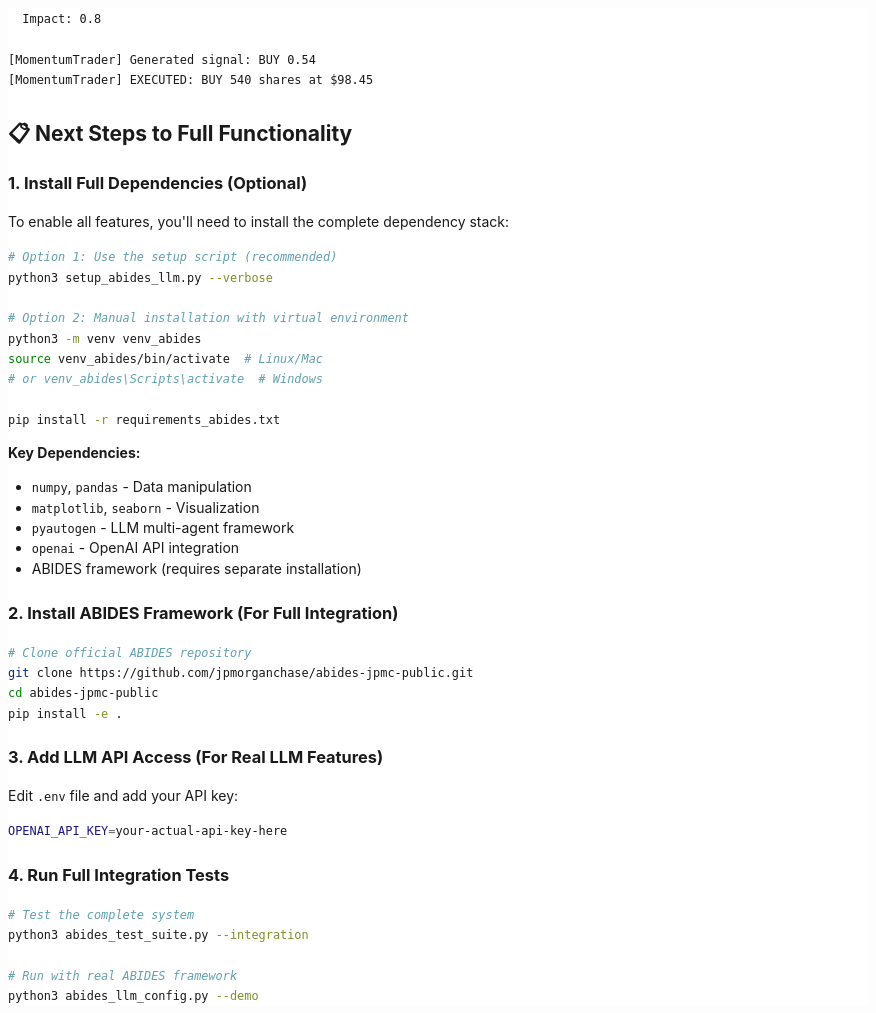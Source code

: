 ```
  Impact: 0.8

[MomentumTrader] Generated signal: BUY 0.54
[MomentumTrader] EXECUTED: BUY 540 shares at $98.45
```

## 📋 Next Steps to Full Functionality

### 1. **Install Full Dependencies** (Optional)
To enable all features, you'll need to install the complete dependency stack:

```bash
# Option 1: Use the setup script (recommended)
python3 setup_abides_llm.py --verbose

# Option 2: Manual installation with virtual environment
python3 -m venv venv_abides
source venv_abides/bin/activate  # Linux/Mac
# or venv_abides\Scripts\activate  # Windows

pip install -r requirements_abides.txt
```

**Key Dependencies:**
- `numpy`, `pandas` - Data manipulation
- `matplotlib`, `seaborn` - Visualization  
- `pyautogen` - LLM multi-agent framework
- `openai` - OpenAI API integration
- ABIDES framework (requires separate installation)

### 2. **Install ABIDES Framework** (For Full Integration)
```bash
# Clone official ABIDES repository
git clone https://github.com/jpmorganchase/abides-jpmc-public.git
cd abides-jpmc-public
pip install -e .
```

### 3. **Add LLM API Access** (For Real LLM Features)
Edit `.env` file and add your API key:
```bash
OPENAI_API_KEY=your-actual-api-key-here
```

### 4. **Run Full Integration Tests**
```bash
# Test the complete system
python3 abides_test_suite.py --integration

# Run with real ABIDES framework
python3 abides_llm_config.py --demo
```
